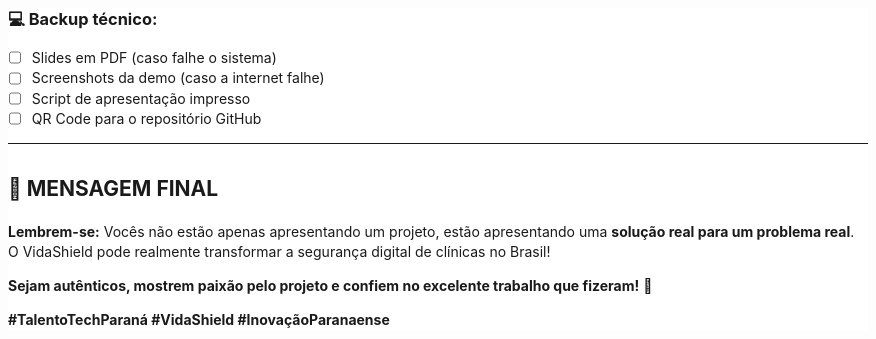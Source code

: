### **💻 Backup técnico:**
- [ ] Slides em PDF (caso falhe o sistema)
- [ ] Screenshots da demo (caso a internet falhe)
- [ ] Script de apresentação impresso
- [ ] QR Code para o repositório GitHub

---

## 🎊 **MENSAGEM FINAL**

**Lembrem-se:** Vocês não estão apenas apresentando um projeto, estão apresentando uma **solução real para um problema real**. O VidaShield pode realmente transformar a segurança digital de clínicas no Brasil!

**Sejam autênticos, mostrem paixão pelo projeto e confiem no excelente trabalho que fizeram!** 🚀

**#TalentoTechParaná #VidaShield #InovaçãoParanaense** 